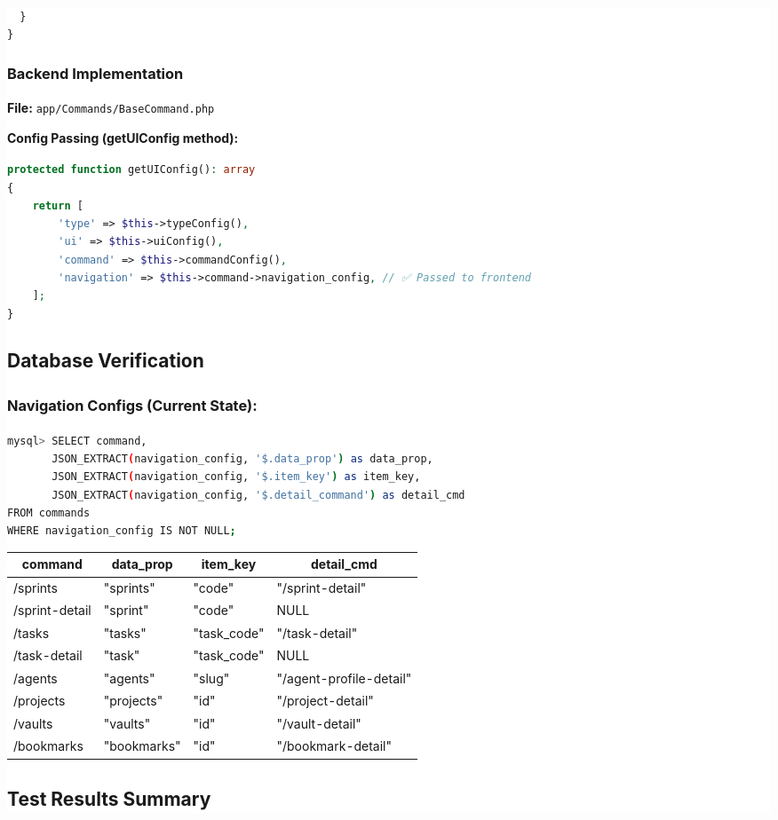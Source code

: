 ```typescript
  }
}
```

### Backend Implementation
**File:** `app/Commands/BaseCommand.php`

**Config Passing (getUIConfig method):**
```php
protected function getUIConfig(): array
{
    return [
        'type' => $this->typeConfig(),
        'ui' => $this->uiConfig(),
        'command' => $this->commandConfig(),
        'navigation' => $this->command->navigation_config, // ✅ Passed to frontend
    ];
}
```

## Database Verification

### Navigation Configs (Current State):
```bash
mysql> SELECT command, 
       JSON_EXTRACT(navigation_config, '$.data_prop') as data_prop,
       JSON_EXTRACT(navigation_config, '$.item_key') as item_key,
       JSON_EXTRACT(navigation_config, '$.detail_command') as detail_cmd
FROM commands 
WHERE navigation_config IS NOT NULL;
```

| command         | data_prop    | item_key      | detail_cmd          |
|----------------|--------------|---------------|---------------------|
| /sprints       | "sprints"    | "code"        | "/sprint-detail"    |
| /sprint-detail | "sprint"     | "code"        | NULL                |
| /tasks         | "tasks"      | "task_code"   | "/task-detail"      |
| /task-detail   | "task"       | "task_code"   | NULL                |
| /agents        | "agents"     | "slug"        | "/agent-profile-detail" |
| /projects      | "projects"   | "id"          | "/project-detail"   |
| /vaults        | "vaults"     | "id"          | "/vault-detail"     |
| /bookmarks     | "bookmarks"  | "id"          | "/bookmark-detail"  |

## Test Results Summary
